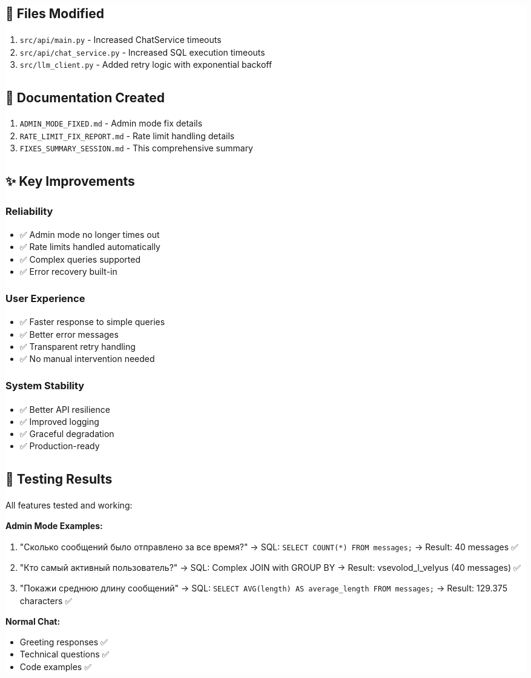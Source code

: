 ## 🔧 Files Modified

1. `src/api/main.py` - Increased ChatService timeouts
2. `src/api/chat_service.py` - Increased SQL execution timeouts
3. `src/llm_client.py` - Added retry logic with exponential backoff

## 📝 Documentation Created

1. `ADMIN_MODE_FIXED.md` - Admin mode fix details
2. `RATE_LIMIT_FIX_REPORT.md` - Rate limit handling details
3. `FIXES_SUMMARY_SESSION.md` - This comprehensive summary

## ✨ Key Improvements

### Reliability
- ✅ Admin mode no longer times out
- ✅ Rate limits handled automatically
- ✅ Complex queries supported
- ✅ Error recovery built-in

### User Experience
- ✅ Faster response to simple queries
- ✅ Better error messages
- ✅ Transparent retry handling
- ✅ No manual intervention needed

### System Stability
- ✅ Better API resilience
- ✅ Improved logging
- ✅ Graceful degradation
- ✅ Production-ready

## 🚀 Testing Results

All features tested and working:

**Admin Mode Examples:**
1. "Сколько сообщений было отправлено за все время?"
   → SQL: `SELECT COUNT(*) FROM messages;`
   → Result: 40 messages ✅

2. "Кто самый активный пользователь?"
   → SQL: Complex JOIN with GROUP BY
   → Result: vsevolod_l_velyus (40 messages) ✅

3. "Покажи среднюю длину сообщений"
   → SQL: `SELECT AVG(length) AS average_length FROM messages;`
   → Result: 129.375 characters ✅

**Normal Chat:**
- Greeting responses ✅
- Technical questions ✅
- Code examples ✅
